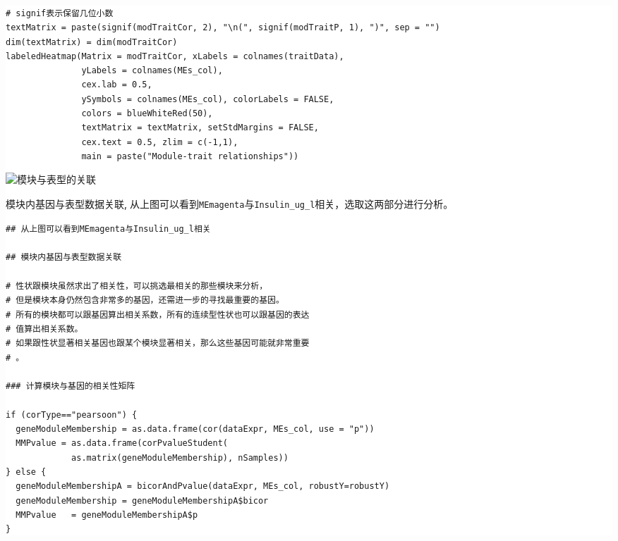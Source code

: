     # signif表示保留几位小数
    textMatrix = paste(signif(modTraitCor, 2), "\n(", signif(modTraitP, 1), ")", sep = "")
    dim(textMatrix) = dim(modTraitCor)
    labeledHeatmap(Matrix = modTraitCor, xLabels = colnames(traitData), 
                   yLabels = colnames(MEs_col), 
                   cex.lab = 0.5, 
                   ySymbols = colnames(MEs_col), colorLabels = FALSE, 
                   colors = blueWhiteRed(50), 
                   textMatrix = textMatrix, setStdMargins = FALSE, 
                   cex.text = 0.5, zlim = c(-1,1),
                   main = paste("Module-trait relationships"))

![模块与表型的关联](http://www.ehbio.com/ehbio_resource/module_trait_WGCNA.png)


模块内基因与表型数据关联, 从上图可以看到`MEmagenta`与`Insulin_ug_l`相关，选取这两部分进行分析。

    ## 从上图可以看到MEmagenta与Insulin_ug_l相关

    ## 模块内基因与表型数据关联

    # 性状跟模块虽然求出了相关性，可以挑选最相关的那些模块来分析，
    # 但是模块本身仍然包含非常多的基因，还需进一步的寻找最重要的基因。
    # 所有的模块都可以跟基因算出相关系数，所有的连续型性状也可以跟基因的表达
    # 值算出相关系数。
    # 如果跟性状显著相关基因也跟某个模块显著相关，那么这些基因可能就非常重要
    # 。

    ### 计算模块与基因的相关性矩阵

    if (corType=="pearsoon") {
      geneModuleMembership = as.data.frame(cor(dataExpr, MEs_col, use = "p"))
      MMPvalue = as.data.frame(corPvalueStudent(
                 as.matrix(geneModuleMembership), nSamples))
    } else {
      geneModuleMembershipA = bicorAndPvalue(dataExpr, MEs_col, robustY=robustY)
      geneModuleMembership = geneModuleMembershipA$bicor
      MMPvalue   = geneModuleMembershipA$p
    }

